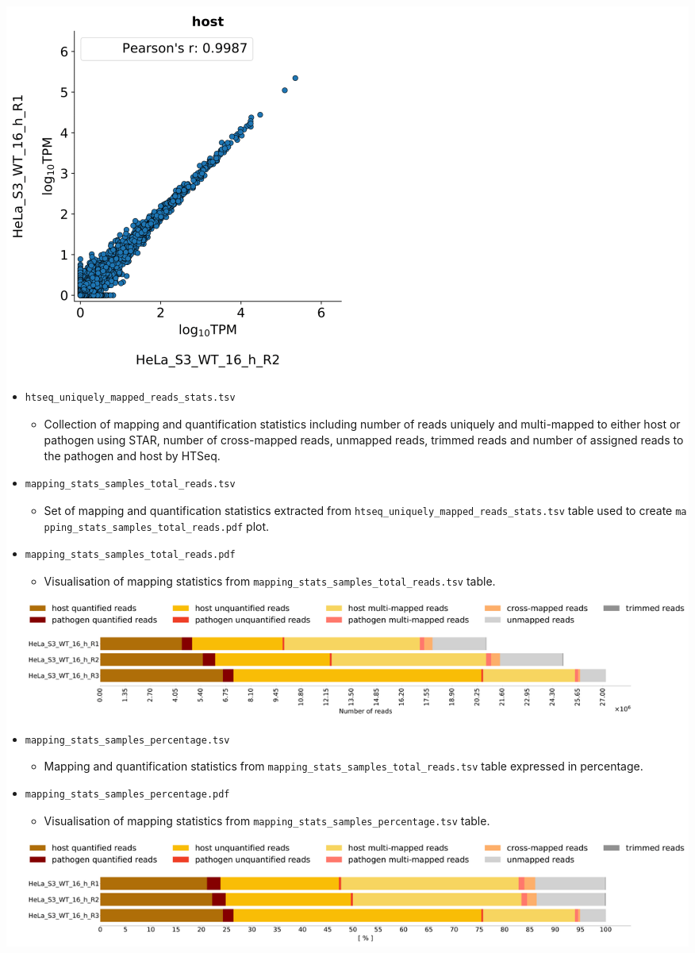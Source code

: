   ![scatter_plot_host](images/scatter_plot_host_HTseq.png)

* `htseq_uniquely_mapped_reads_stats.tsv`
  * Collection of mapping and quantification statistics including number of reads uniquely and multi-mapped to either host or pathogen using STAR, number of cross-mapped reads, unmapped reads, trimmed reads and number of assigned reads to the pathogen and host by HTSeq.
* `mapping_stats_samples_total_reads.tsv`
  * Set of mapping and quantification statistics extracted from `htseq_uniquely_mapped_reads_stats.tsv` table used to create `mapping_stats_samples_total_reads.pdf` plot.
* `mapping_stats_samples_total_reads.pdf`
  * Visualisation of mapping statistics from `mapping_stats_samples_total_reads.tsv` table.

  ![mapping_stats_star_samples_total_reads](images/mapping_stats_samples_total_reads_htseq.png)

* `mapping_stats_samples_percentage.tsv`
  * Mapping and quantification statistics from `mapping_stats_samples_total_reads.tsv` table expressed in percentage.
* `mapping_stats_samples_percentage.pdf`
  * Visualisation of mapping statistics from `mapping_stats_samples_percentage.tsv` table.

  ![mapping_stats_samples_percentage](images/mapping_stats_samples_percentage_htseq.png)
